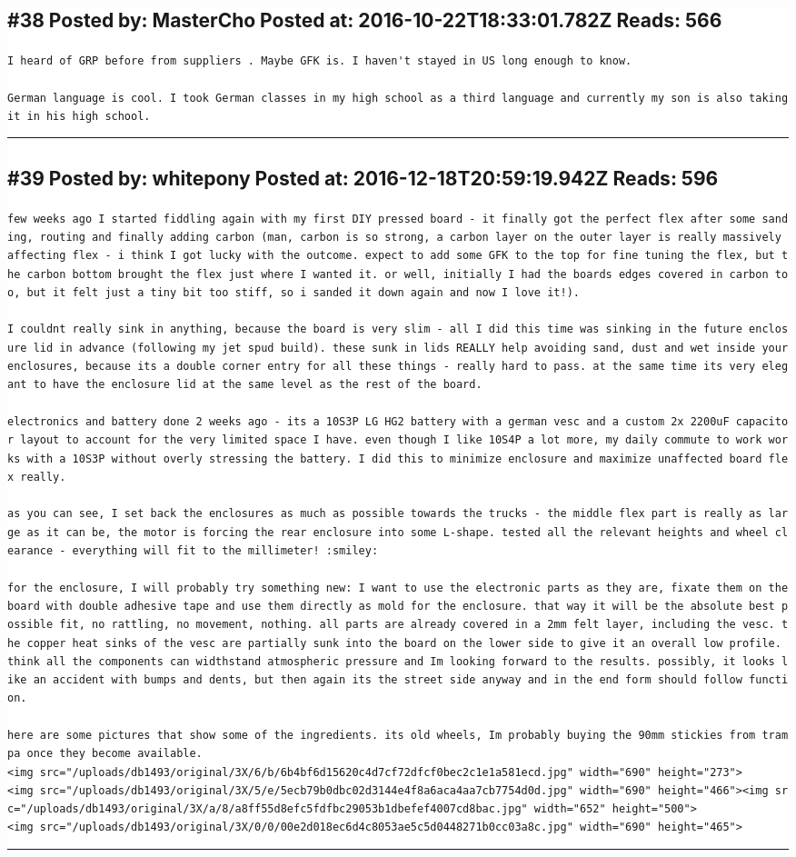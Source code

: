 ## \#38 Posted by: MasterCho Posted at: 2016-10-22T18:33:01.782Z Reads: 566

```
I heard of GRP before from suppliers . Maybe GFK is. I haven't stayed in US long enough to know.

German language is cool. I took German classes in my high school as a third language and currently my son is also taking it in his high school.
```

---
## \#39 Posted by: whitepony Posted at: 2016-12-18T20:59:19.942Z Reads: 596

```
few weeks ago I started fiddling again with my first DIY pressed board - it finally got the perfect flex after some sanding, routing and finally adding carbon (man, carbon is so strong, a carbon layer on the outer layer is really massively affecting flex - i think I got lucky with the outcome. expect to add some GFK to the top for fine tuning the flex, but the carbon bottom brought the flex just where I wanted it. or well, initially I had the boards edges covered in carbon too, but it felt just a tiny bit too stiff, so i sanded it down again and now I love it!).

I couldnt really sink in anything, because the board is very slim - all I did this time was sinking in the future enclosure lid in advance (following my jet spud build). these sunk in lids REALLY help avoiding sand, dust and wet inside your enclosures, because its a double corner entry for all these things - really hard to pass. at the same time its very elegant to have the enclosure lid at the same level as the rest of the board.

electronics and battery done 2 weeks ago - its a 10S3P LG HG2 battery with a german vesc and a custom 2x 2200uF capacitor layout to account for the very limited space I have. even though I like 10S4P a lot more, my daily commute to work works with a 10S3P without overly stressing the battery. I did this to minimize enclosure and maximize unaffected board flex really.

as you can see, I set back the enclosures as much as possible towards the trucks - the middle flex part is really as large as it can be, the motor is forcing the rear enclosure into some L-shape. tested all the relevant heights and wheel clearance - everything will fit to the millimeter! :smiley:

for the enclosure, I will probably try something new: I want to use the electronic parts as they are, fixate them on the board with double adhesive tape and use them directly as mold for the enclosure. that way it will be the absolute best possible fit, no rattling, no movement, nothing. all parts are already covered in a 2mm felt layer, including the vesc. the copper heat sinks of the vesc are partially sunk into the board on the lower side to give it an overall low profile. think all the components can widthstand atmospheric pressure and Im looking forward to the results. possibly, it looks like an accident with bumps and dents, but then again its the street side anyway and in the end form should follow function.

here are some pictures that show some of the ingredients. its old wheels, Im probably buying the 90mm stickies from trampa once they become available.
<img src="/uploads/db1493/original/3X/6/b/6b4bf6d15620c4d7cf72dfcf0bec2c1e1a581ecd.jpg" width="690" height="273">
<img src="/uploads/db1493/original/3X/5/e/5ecb79b0dbc02d3144e4f8a6aca4aa7cb7754d0d.jpg" width="690" height="466"><img src="/uploads/db1493/original/3X/a/8/a8ff55d8efc5fdfbc29053b1dbefef4007cd8bac.jpg" width="652" height="500">
<img src="/uploads/db1493/original/3X/0/0/00e2d018ec6d4c8053ae5c5d0448271b0cc03a8c.jpg" width="690" height="465">
```

---